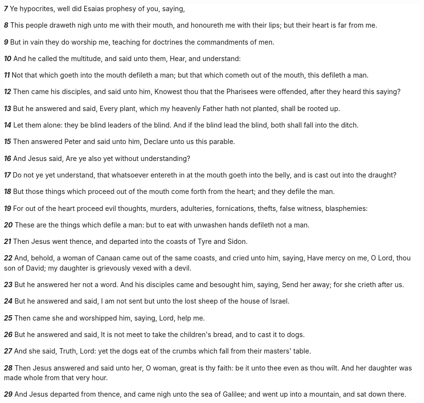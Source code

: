 ***7*** Ye hypocrites, well did Esaias prophesy of you, saying,

***8*** This people draweth nigh unto me with their mouth, and honoureth me with their lips; but their heart is far from me.

***9*** But in vain they do worship me, teaching for doctrines the commandments of men.

***10*** And he called the multitude, and said unto them, Hear, and understand:

***11*** Not that which goeth into the mouth defileth a man; but that which cometh out of the mouth, this defileth a man.

***12*** Then came his disciples, and said unto him, Knowest thou that the Pharisees were offended, after they heard this saying?

***13*** But he answered and said, Every plant, which my heavenly Father hath not planted, shall be rooted up.

***14*** Let them alone: they be blind leaders of the blind. And if the blind lead the blind, both shall fall into the ditch.

***15*** Then answered Peter and said unto him, Declare unto us this parable.

***16*** And Jesus said, Are ye also yet without understanding?

***17*** Do not ye yet understand, that whatsoever entereth in at the mouth goeth into the belly, and is cast out into the draught?

***18*** But those things which proceed out of the mouth come forth from the heart; and they defile the man.

***19*** For out of the heart proceed evil thoughts, murders, adulteries, fornications, thefts, false witness, blasphemies:

***20*** These are the things which defile a man: but to eat with unwashen hands defileth not a man.

***21*** Then Jesus went thence, and departed into the coasts of Tyre and Sidon.

***22*** And, behold, a woman of Canaan came out of the same coasts, and cried unto him, saying, Have mercy on me, O Lord, thou son of David; my daughter is grievously vexed with a devil.

***23*** But he answered her not a word. And his disciples came and besought him, saying, Send her away; for she crieth after us.

***24*** But he answered and said, I am not sent but unto the lost sheep of the house of Israel.

***25*** Then came she and worshipped him, saying, Lord, help me.

***26*** But he answered and said, It is not meet to take the children's bread, and to cast it to dogs.

***27*** And she said, Truth, Lord: yet the dogs eat of the crumbs which fall from their masters' table.

***28*** Then Jesus answered and said unto her, O woman, great is thy faith: be it unto thee even as thou wilt. And her daughter was made whole from that very hour.

***29*** And Jesus departed from thence, and came nigh unto the sea of Galilee; and went up into a mountain, and sat down there.
